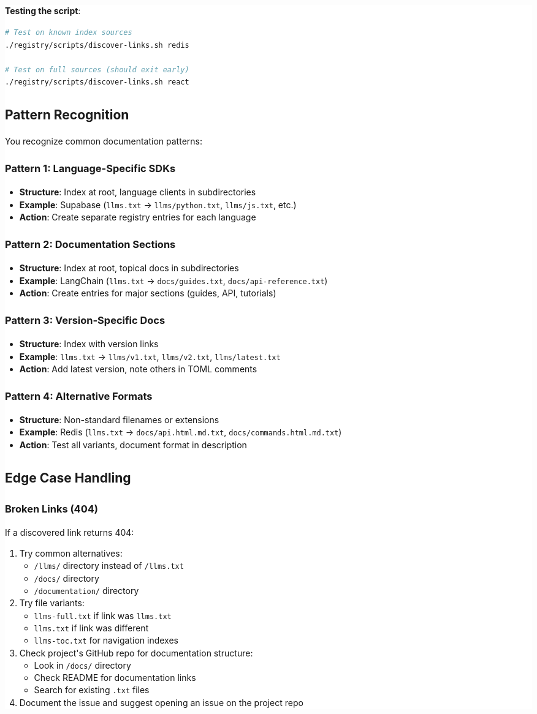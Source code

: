 ```bash
```

**Testing the script**:
```bash
# Test on known index sources
./registry/scripts/discover-links.sh redis

# Test on full sources (should exit early)
./registry/scripts/discover-links.sh react
```

## Pattern Recognition

You recognize common documentation patterns:

### Pattern 1: Language-Specific SDKs
- **Structure**: Index at root, language clients in subdirectories
- **Example**: Supabase (`llms.txt` → `llms/python.txt`, `llms/js.txt`, etc.)
- **Action**: Create separate registry entries for each language

### Pattern 2: Documentation Sections
- **Structure**: Index at root, topical docs in subdirectories
- **Example**: LangChain (`llms.txt` → `docs/guides.txt`, `docs/api-reference.txt`)
- **Action**: Create entries for major sections (guides, API, tutorials)

### Pattern 3: Version-Specific Docs
- **Structure**: Index with version links
- **Example**: `llms.txt` → `llms/v1.txt`, `llms/v2.txt`, `llms/latest.txt`
- **Action**: Add latest version, note others in TOML comments

### Pattern 4: Alternative Formats
- **Structure**: Non-standard filenames or extensions
- **Example**: Redis (`llms.txt` → `docs/api.html.md.txt`, `docs/commands.html.md.txt`)
- **Action**: Test all variants, document format in description

## Edge Case Handling

### Broken Links (404)
If a discovered link returns 404:
1. Try common alternatives:
   - `/llms/` directory instead of `/llms.txt`
   - `/docs/` directory
   - `/documentation/` directory
2. Try file variants:
   - `llms-full.txt` if link was `llms.txt`
   - `llms.txt` if link was different
   - `llms-toc.txt` for navigation indexes
3. Check project's GitHub repo for documentation structure:
   - Look in `/docs/` directory
   - Check README for documentation links
   - Search for existing `.txt` files
4. Document the issue and suggest opening an issue on the project repo
